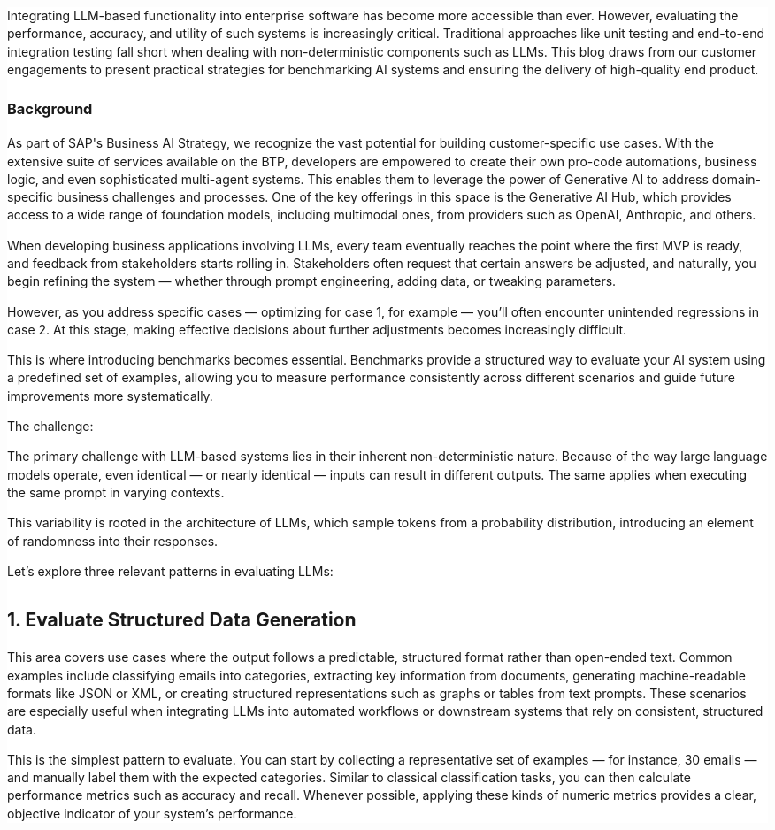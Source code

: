 Integrating LLM-based functionality into enterprise software has become more accessible than ever. However, evaluating the performance, accuracy, and utility of such systems is increasingly critical. Traditional approaches like unit testing and end-to-end integration testing fall short when dealing with non-deterministic components such as LLMs. This blog draws from our customer engagements to present practical strategies for benchmarking AI systems and ensuring the delivery of high-quality end product.



### Background

As part of SAP's Business AI Strategy, we recognize the vast potential for building customer-specific use cases. With the extensive suite of services available on the BTP, developers are empowered to create their own pro-code automations, business logic, and even sophisticated multi-agent systems. This enables them to leverage the power of Generative AI to address domain-specific business challenges and processes. One of the key offerings in this space is the Generative AI Hub, which provides access to a wide range of foundation models, including multimodal ones, from providers such as OpenAI, Anthropic, and others.

When developing business applications involving LLMs, every team eventually reaches the point where the first MVP is ready, and feedback from stakeholders starts rolling in. Stakeholders often request that certain answers be adjusted, and naturally, you begin refining the system — whether through prompt engineering, adding data, or tweaking parameters.

However, as you address specific cases — optimizing for case 1, for example — you’ll often encounter unintended regressions in case 2. At this stage, making effective decisions about further adjustments becomes increasingly difficult.

This is where introducing benchmarks becomes essential. Benchmarks provide a structured way to evaluate your AI system using a predefined set of examples, allowing you to measure performance consistently across different scenarios and guide future improvements more systematically.

The challenge:

The primary challenge with LLM-based systems lies in their inherent non-deterministic nature. Because of the way large language models operate, even identical — or nearly identical — inputs can result in different outputs. The same applies when executing the same prompt in varying contexts.

This variability is rooted in the architecture of LLMs, which sample tokens from a probability distribution, introducing an element of randomness into their responses.

Let’s explore three relevant patterns in evaluating LLMs:


## 1. Evaluate Structured Data Generation

This area covers use cases where the output follows a predictable, structured format rather than open-ended text. Common examples include classifying emails into categories, extracting key information from documents, generating machine-readable formats like JSON or XML, or creating structured representations such as graphs or tables from text prompts. These scenarios are especially useful when integrating LLMs into automated workflows or downstream systems that rely on consistent, structured data.

This is the simplest pattern to evaluate. You can start by collecting a representative set of examples — for instance, 30 emails — and manually label them with the expected categories. Similar to classical classification tasks, you can then calculate performance metrics such as accuracy and recall. Whenever possible, applying these kinds of numeric metrics provides a clear, objective indicator of your system’s performance.
